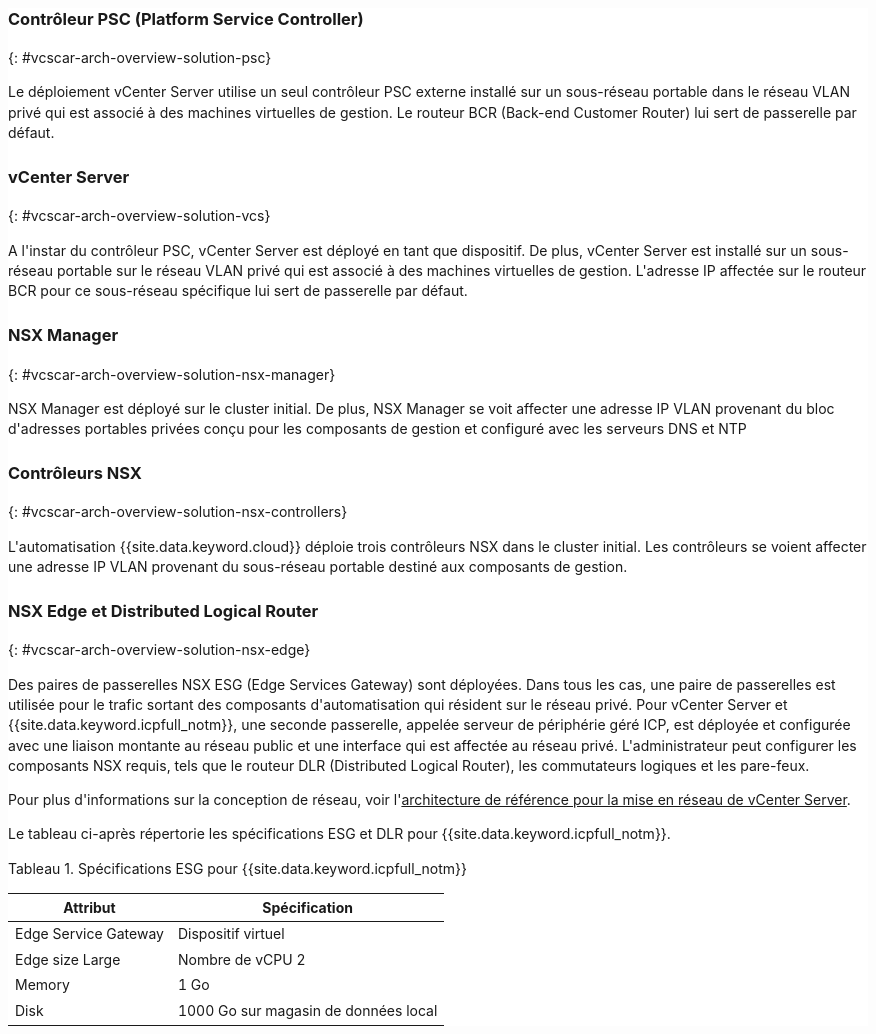 ### Contrôleur PSC (Platform Service Controller)
{: #vcscar-arch-overview-solution-psc}

Le déploiement vCenter Server utilise un seul contrôleur PSC externe installé sur un sous-réseau portable dans le réseau VLAN privé qui est associé à des machines virtuelles de gestion. Le routeur BCR (Back-end Customer Router) lui sert de passerelle par défaut.

### vCenter Server
{: #vcscar-arch-overview-solution-vcs}

A l'instar du contrôleur PSC, vCenter Server est déployé en tant que dispositif. De plus, vCenter Server est installé sur un sous-réseau portable sur le réseau VLAN privé qui est associé à des machines virtuelles de gestion. L'adresse IP affectée sur le routeur BCR pour ce sous-réseau spécifique lui sert de passerelle par défaut.

### NSX Manager
{: #vcscar-arch-overview-solution-nsx-manager}

NSX Manager est déployé sur le cluster initial. De plus, NSX Manager se voit affecter une adresse IP VLAN provenant du bloc d'adresses portables privées conçu pour les composants de gestion et configuré avec les serveurs DNS et NTP

### Contrôleurs NSX
{: #vcscar-arch-overview-solution-nsx-controllers}

L'automatisation {{site.data.keyword.cloud}} déploie trois contrôleurs NSX dans le cluster initial. Les contrôleurs se voient affecter une adresse IP VLAN provenant du sous-réseau portable destiné aux composants de gestion.

### NSX Edge et Distributed Logical Router
{: #vcscar-arch-overview-solution-nsx-edge}

Des paires de passerelles NSX ESG (Edge Services Gateway) sont déployées. Dans tous les cas, une paire de passerelles est utilisée pour le trafic sortant des composants d'automatisation qui résident sur le réseau privé. Pour vCenter Server et {{site.data.keyword.icpfull_notm}}, une seconde passerelle, appelée serveur de périphérie géré ICP, est déployée et configurée avec une liaison montante au réseau public et une interface qui est affectée au réseau privé. L'administrateur peut configurer les composants NSX requis, tels que le routeur DLR (Distributed Logical Router), les commutateurs logiques et les pare-feux.

Pour plus d'informations sur la conception de réseau, voir l'[architecture de référence pour la mise en réseau de vCenter Server](/docs/services/vmwaresolutions/archiref/vcsnsxt?topic=vmware-solutions-vcsnsxt-intro).

Le tableau ci-après répertorie les spécifications ESG et DLR pour {{site.data.keyword.icpfull_notm}}.

Tableau 1. Spécifications ESG pour {{site.data.keyword.icpfull_notm}}

Attribut | Spécification
--|--
Edge Service Gateway | Dispositif virtuel
Edge size    Large | Nombre de vCPU	2
Memory    | 1 Go
Disk    | 1000 Go sur magasin de données local
